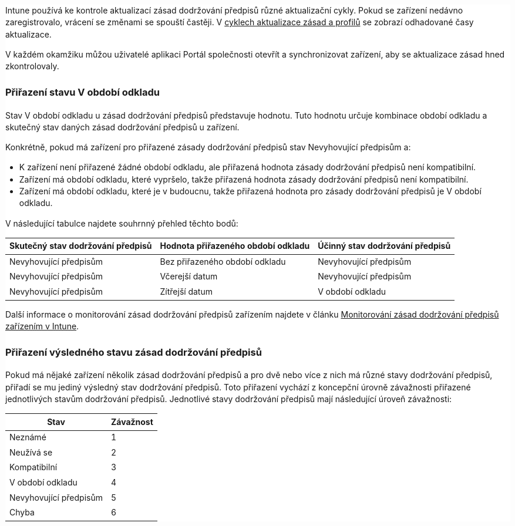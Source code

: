 Intune používá ke kontrole aktualizací zásad dodržování předpisů různé aktualizační cykly. Pokud se zařízení nedávno zaregistrovalo, vrácení se změnami se spouští častěji. V [cyklech aktualizace zásad a profilů](../configuration/device-profile-troubleshoot.md#how-long-does-it-take-for-devices-to-get-a-policy-profile-or-app-after-they-are-assigned) se zobrazí odhadované časy aktualizace.

V každém okamžiku můžou uživatelé aplikaci Portál společnosti otevřít a synchronizovat zařízení, aby se aktualizace zásad hned zkontrolovaly.

### <a name="assign-an-ingraceperiod-status"></a>Přiřazení stavu V období odkladu

Stav V období odkladu u zásad dodržování předpisů představuje hodnotu. Tuto hodnotu určuje kombinace období odkladu a skutečný stav daných zásad dodržování předpisů u zařízení.

Konkrétně, pokud má zařízení pro přiřazené zásady dodržování předpisů stav Nevyhovující předpisům a:

- K zařízení není přiřazené žádné období odkladu, ale přiřazená hodnota zásady dodržování předpisů není kompatibilní.
- Zařízení má období odkladu, které vypršelo, takže přiřazená hodnota zásady dodržování předpisů není kompatibilní.
- Zařízení má období odkladu, které je v budoucnu, takže přiřazená hodnota pro zásady dodržování předpisů je V období odkladu.

V následující tabulce najdete souhrnný přehled těchto bodů:

|Skutečný stav dodržování předpisů|Hodnota přiřazeného období odkladu|Účinný stav dodržování předpisů|
|---------|---------|---------|
|Nevyhovující předpisům |Bez přiřazeného období odkladu |Nevyhovující předpisům |
|Nevyhovující předpisům |Včerejší datum|Nevyhovující předpisům|
|Nevyhovující předpisům |Zítřejší datum|V období odkladu|

Další informace o monitorování zásad dodržování předpisů zařízením najdete v článku [Monitorování zásad dodržování předpisů zařízením v Intune](compliance-policy-monitor.md).

### <a name="assign-a-resulting-compliance-policy-status"></a>Přiřazení výsledného stavu zásad dodržování předpisů

Pokud má nějaké zařízení několik zásad dodržování předpisů a pro dvě nebo více z nich má různé stavy dodržování předpisů, přiřadí se mu jediný výsledný stav dodržování předpisů. Toto přiřazení vychází z koncepční úrovně závažnosti přiřazené jednotlivých stavům dodržování předpisů. Jednotlivé stavy dodržování předpisů mají následující úroveň závažnosti:

|Stav  |Závažnost  |
|---------|---------|
|Neznámé     |1|
|Neužívá se     |2|
|Kompatibilní|3|
|V období odkladu|4|
|Nevyhovující předpisům|5|
|Chyba|6|
